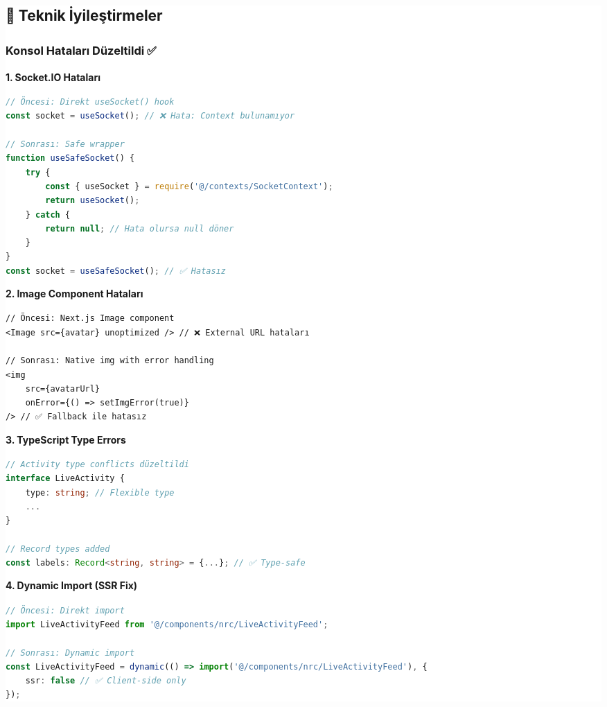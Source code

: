 
## 🔧 Teknik İyileştirmeler

### Konsol Hataları Düzeltildi ✅

**1. Socket.IO Hataları**
```typescript
// Öncesi: Direkt useSocket() hook
const socket = useSocket(); // ❌ Hata: Context bulunamıyor

// Sonrası: Safe wrapper
function useSafeSocket() {
    try {
        const { useSocket } = require('@/contexts/SocketContext');
        return useSocket();
    } catch {
        return null; // Hata olursa null döner
    }
}
const socket = useSafeSocket(); // ✅ Hatasız
```

**2. Image Component Hataları**
```tsx
// Öncesi: Next.js Image component
<Image src={avatar} unoptimized /> // ❌ External URL hataları

// Sonrası: Native img with error handling
<img 
    src={avatarUrl}
    onError={() => setImgError(true)}
/> // ✅ Fallback ile hatasız
```

**3. TypeScript Type Errors**
```typescript
// Activity type conflicts düzeltildi
interface LiveActivity {
    type: string; // Flexible type
    ...
}

// Record types added
const labels: Record<string, string> = {...}; // ✅ Type-safe
```

**4. Dynamic Import (SSR Fix)**
```typescript
// Öncesi: Direkt import
import LiveActivityFeed from '@/components/nrc/LiveActivityFeed';

// Sonrası: Dynamic import
const LiveActivityFeed = dynamic(() => import('@/components/nrc/LiveActivityFeed'), { 
    ssr: false // ✅ Client-side only
});
```
